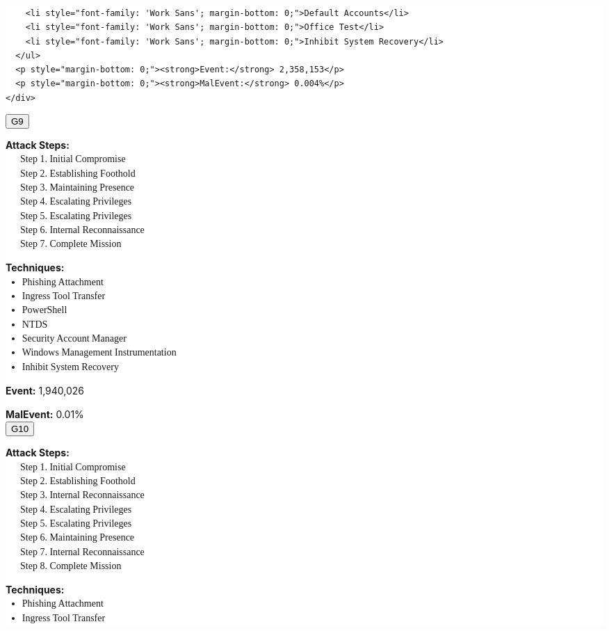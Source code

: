         <li style="font-family: 'Work Sans'; margin-bottom: 0;">Default Accounts</li>
        <li style="font-family: 'Work Sans'; margin-bottom: 0;">Office Test</li>
        <li style="font-family: 'Work Sans'; margin-bottom: 0;">Inhibit System Recovery</li>
      </ul>
      <p style="margin-bottom: 0;"><strong>Event:</strong> 2,358,153</p>
      <p style="margin-bottom: 0;"><strong>MalEvent:</strong> 0.004%</p>
    </div>
  </div>
  <div class="accordion-item">
    <button class="accordion-header">G9</button>
    <div class="accordion-content">
      <p style="margin-bottom: 0;"><strong>Attack Steps:</strong></p>
      <p style="font-family: 'Work Sans'; margin: 0 auto; text-indent: 1.5em;">Step 1. Initial Compromise</p>
      <p style="font-family: 'Work Sans'; margin: 0 auto; text-indent: 1.5em;">Step 2. Establishing Foothold</p>
      <p style="font-family: 'Work Sans'; margin: 0 auto; text-indent: 1.5em;">Step 3. Maintaining Presence</p>
      <p style="font-family: 'Work Sans'; margin: 0 auto; text-indent: 1.5em;">Step 4. Escalating Privileges</p>
      <p style="font-family: 'Work Sans'; margin: 0 auto; text-indent: 1.5em;">Step 5. Escalating Privileges</p>
      <p style="font-family: 'Work Sans'; margin: 0 auto; text-indent: 1.5em;">Step 6. Internal Reconnaissance</p>
      <p style="font-family: 'Work Sans'; margin: 0 auto; text-indent: 1.5em;">Step 7. Complete Mission</p>
      <p style="margin-bottom: 0;"><strong>Techniques:</strong></p>
      <ul style="margin: 0;">
        <li style="font-family: 'Work Sans'; margin-bottom: 0;">Phishing Attachment</li>
        <li style="font-family: 'Work Sans'; margin-bottom: 0;">Ingress Tool Transfer</li>
        <li style="font-family: 'Work Sans'; margin-bottom: 0;">PowerShell</li>
        <li style="font-family: 'Work Sans'; margin-bottom: 0;">NTDS</li>
        <li style="font-family: 'Work Sans'; margin-bottom: 0;">Security Account Manager</li>
        <li style="font-family: 'Work Sans'; margin-bottom: 0;">Windows Management Instrumentation</li>
        <li style="font-family: 'Work Sans'; margin-bottom: 0;">Inhibit System Recovery</li>
      </ul>
      <p style="margin-bottom: 0;"><strong>Event:</strong> 1,940,026</p>
      <p style="margin-bottom: 0;"><strong>MalEvent:</strong> 0.01%</p>
    </div>
  </div>
  <div class="accordion-item">
    <button class="accordion-header">G10</button>
    <div class="accordion-content">
      <p style="margin-bottom: 0;"><strong>Attack Steps:</strong></p>
      <p style="font-family: 'Work Sans'; margin: 0 auto; text-indent: 1.5em;">Step 1. Initial Compromise</p>
      <p style="font-family: 'Work Sans'; margin: 0 auto; text-indent: 1.5em;">Step 2. Establishing Foothold</p>
      <p style="font-family: 'Work Sans'; margin: 0 auto; text-indent: 1.5em;">Step 3. Internal Reconnaissance</p>
      <p style="font-family: 'Work Sans'; margin: 0 auto; text-indent: 1.5em;">Step 4. Escalating Privileges</p>
      <p style="font-family: 'Work Sans'; margin: 0 auto; text-indent: 1.5em;">Step 5. Escalating Privileges</p>
      <p style="font-family: 'Work Sans'; margin: 0 auto; text-indent: 1.5em;">Step 6. Maintaining Presence</p>
      <p style="font-family: 'Work Sans'; margin: 0 auto; text-indent: 1.5em;">Step 7. Internal Reconnaissance</p>
      <p style="font-family: 'Work Sans'; margin: 0 auto; text-indent: 1.5em;">Step 8. Complete Mission</p>
      <p style="margin-bottom: 0;"><strong>Techniques:</strong></p>
      <ul style="margin: 0;">
        <li style="font-family: 'Work Sans'; margin-bottom: 0;">Phishing Attachment</li>
        <li style="font-family: 'Work Sans'; margin-bottom: 0;">Ingress Tool Transfer</li>
